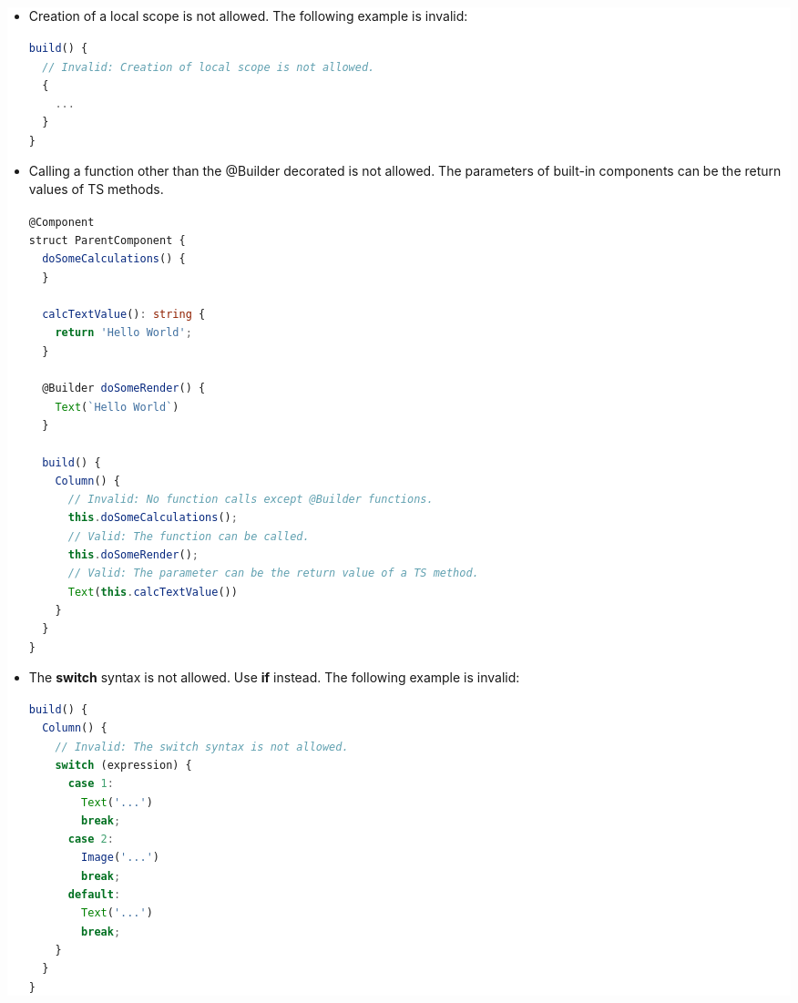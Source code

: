 - Creation of a local scope is not allowed. The following example is invalid:

  ```ts
  build() {
    // Invalid: Creation of local scope is not allowed.
    {
      ...
    }
  }
  ```

- Calling a function other than the \@Builder decorated is not allowed. The parameters of built-in components can be the return values of TS methods.

  ```ts
  @Component
  struct ParentComponent {
    doSomeCalculations() {
    }

    calcTextValue(): string {
      return 'Hello World';
    }

    @Builder doSomeRender() {
      Text(`Hello World`)
    }

    build() {
      Column() {
        // Invalid: No function calls except @Builder functions.
        this.doSomeCalculations();
        // Valid: The function can be called.
        this.doSomeRender();
        // Valid: The parameter can be the return value of a TS method.
        Text(this.calcTextValue())
      }
    }
  }
  ```

- The **switch** syntax is not allowed. Use **if** instead. The following example is invalid:

  ```ts
  build() {
    Column() {
      // Invalid: The switch syntax is not allowed.
      switch (expression) {
        case 1:
          Text('...')
          break;
        case 2:
          Image('...')
          break;
        default:
          Text('...')
          break;
      }
    }
  }
  ```
